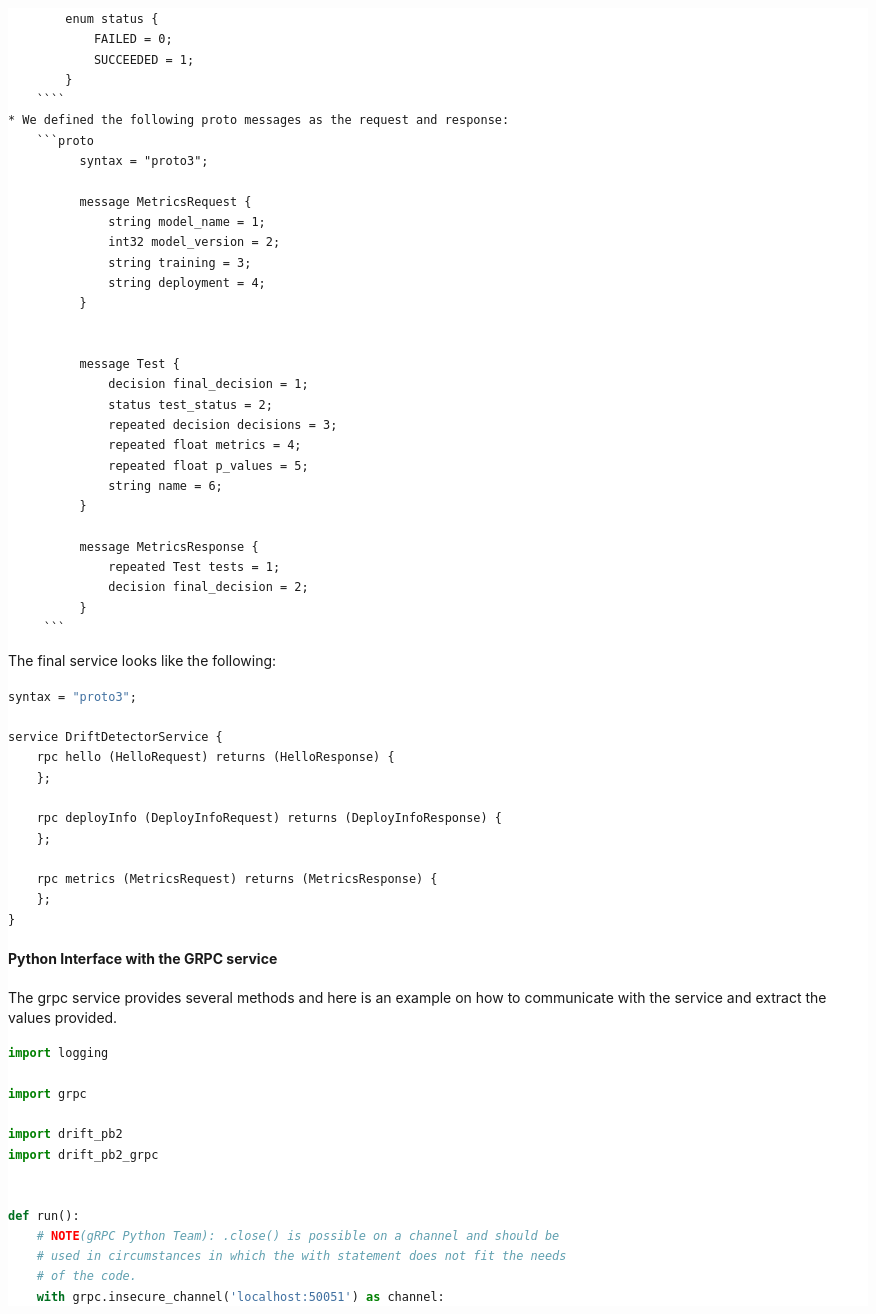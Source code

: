             enum status {
                FAILED = 0;
                SUCCEEDED = 1;
            }
        ````
    * We defined the following proto messages as the request and response:
        ```proto
              syntax = "proto3";

              message MetricsRequest {
                  string model_name = 1;
                  int32 model_version = 2;
                  string training = 3;
                  string deployment = 4;
              }

                
              message Test {
                  decision final_decision = 1;
                  status test_status = 2;
                  repeated decision decisions = 3;
                  repeated float metrics = 4;
                  repeated float p_values = 5;
                  string name = 6;
              }
                
              message MetricsResponse {
                  repeated Test tests = 1;
                  decision final_decision = 2;
              }
         ```
         
The final service looks like the following:
```proto
syntax = "proto3";

service DriftDetectorService {
    rpc hello (HelloRequest) returns (HelloResponse) {
    };

    rpc deployInfo (DeployInfoRequest) returns (DeployInfoResponse) {
    };

    rpc metrics (MetricsRequest) returns (MetricsResponse) {
    };
}

```

#### Python Interface with the GRPC service

The grpc service provides several methods and here is an example
on how to communicate with the service and extract the values provided.
```python
import logging

import grpc

import drift_pb2
import drift_pb2_grpc


def run():
    # NOTE(gRPC Python Team): .close() is possible on a channel and should be
    # used in circumstances in which the with statement does not fit the needs
    # of the code.
    with grpc.insecure_channel('localhost:50051') as channel:
```